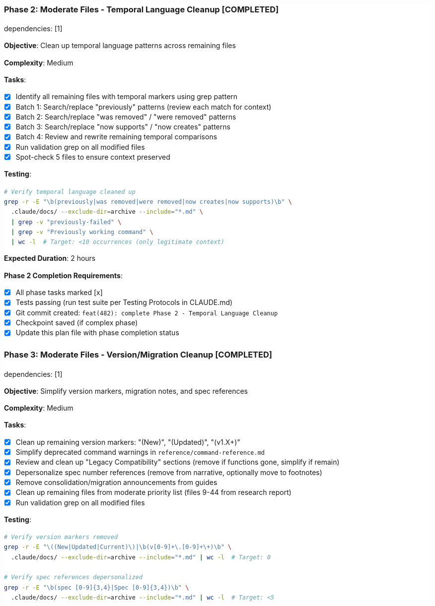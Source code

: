 ### Phase 2: Moderate Files - Temporal Language Cleanup [COMPLETED]
dependencies: [1]

**Objective**: Clean up temporal language patterns across remaining files

**Complexity**: Medium

**Tasks**:
- [x] Identify all remaining files with temporal markers using grep pattern
- [x] Batch 1: Search/replace "previously" patterns (review each match for context)
- [x] Batch 2: Search/replace "was removed" / "were removed" patterns
- [x] Batch 3: Search/replace "now supports" / "now creates" patterns
- [x] Batch 4: Review and rewrite remaining temporal comparisons
- [x] Run validation grep on all modified files
- [x] Spot-check 5 files to ensure context preserved

**Testing**:
```bash
# Verify temporal language cleaned up
grep -r -E "\b(previously|was removed|were removed|now creates|now supports)\b" \
  .claude/docs/ --exclude-dir=archive --include="*.md" \
  | grep -v "previously-failed" \
  | grep -v "Previously working command" \
  | wc -l  # Target: <10 occurrences (only legitimate context)
```

**Expected Duration**: 2 hours

**Phase 2 Completion Requirements**:
- [x] All phase tasks marked [x]
- [x] Tests passing (run test suite per Testing Protocols in CLAUDE.md)
- [x] Git commit created: `feat(482): complete Phase 2 - Temporal Language Cleanup`
- [x] Checkpoint saved (if complex phase)
- [x] Update this plan file with phase completion status

### Phase 3: Moderate Files - Version/Migration Cleanup [COMPLETED]
dependencies: [1]

**Objective**: Simplify version markers, migration notes, and spec references

**Complexity**: Medium

**Tasks**:
- [x] Clean up remaining version markers: "(New)", "(Updated)", "(v1.X+)"
- [x] Simplify deprecated command warnings in `reference/command-reference.md`
- [x] Review and clean up "Legacy Compatibility" sections (remove if functions gone, simplify if remain)
- [x] Depersonalize spec number references (remove from narrative, optionally move to footnotes)
- [x] Remove consolidation/migration announcements from guides
- [x] Clean up remaining files from moderate priority list (files 9-44 from research report)
- [x] Run validation grep on all modified files

**Testing**:
```bash
# Verify version markers removed
grep -r -E "\((New|Updated|Current)\)|\b(v[0-9]+\.[0-9]+\+)\b" \
  .claude/docs/ --exclude-dir=archive --include="*.md" | wc -l  # Target: 0

# Verify spec references depersonalized
grep -r -E "\b(spec [0-9]{3,4}|Spec [0-9]{3,4})\b" \
  .claude/docs/ --exclude-dir=archive --include="*.md" | wc -l  # Target: <5
```
